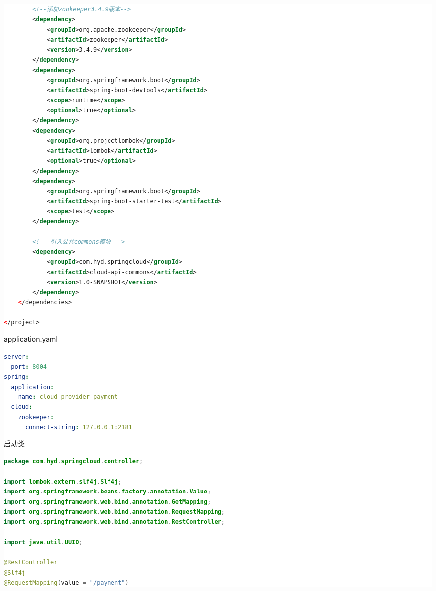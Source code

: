 ```xml
        <!--添加zookeeper3.4.9版本-->
        <dependency>
            <groupId>org.apache.zookeeper</groupId>
            <artifactId>zookeeper</artifactId>
            <version>3.4.9</version>
        </dependency>
        <dependency>
            <groupId>org.springframework.boot</groupId>
            <artifactId>spring-boot-devtools</artifactId>
            <scope>runtime</scope>
            <optional>true</optional>
        </dependency>
        <dependency>
            <groupId>org.projectlombok</groupId>
            <artifactId>lombok</artifactId>
            <optional>true</optional>
        </dependency>
        <dependency>
            <groupId>org.springframework.boot</groupId>
            <artifactId>spring-boot-starter-test</artifactId>
            <scope>test</scope>
        </dependency>

        <!-- 引入公共commons模块 -->
        <dependency>
            <groupId>com.hyd.springcloud</groupId>
            <artifactId>cloud-api-commons</artifactId>
            <version>1.0-SNAPSHOT</version>
        </dependency>
    </dependencies>

</project>
```



application.yaml

```yaml
server:
  port: 8004
spring:
  application:
    name: cloud-provider-payment
  cloud:
    zookeeper:
      connect-string: 127.0.0.1:2181
```



启动类

```java
package com.hyd.springcloud.controller;

import lombok.extern.slf4j.Slf4j;
import org.springframework.beans.factory.annotation.Value;
import org.springframework.web.bind.annotation.GetMapping;
import org.springframework.web.bind.annotation.RequestMapping;
import org.springframework.web.bind.annotation.RestController;

import java.util.UUID;

@RestController
@Slf4j
@RequestMapping(value = "/payment")
```